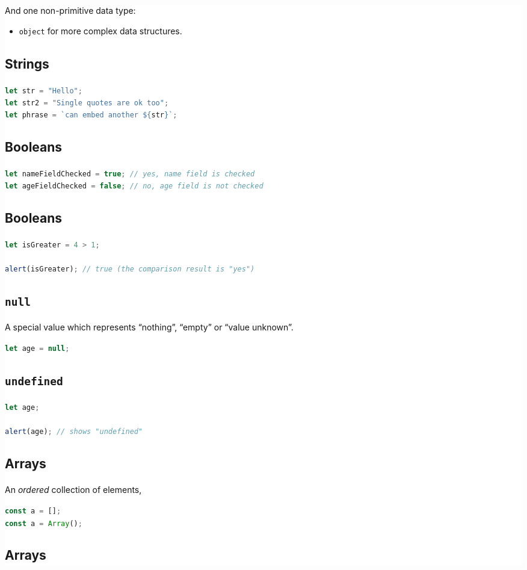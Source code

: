 And one non-primitive data type:

- `object` for more complex data structures.

## Strings

```js
let str = "Hello";
let str2 = "Single quotes are ok too";
let phrase = `can embed another ${str}`;
```

## Booleans

```js
let nameFieldChecked = true; // yes, name field is checked
let ageFieldChecked = false; // no, age field is not checked
```

## Booleans

```js
let isGreater = 4 > 1;

alert(isGreater); // true (the comparison result is "yes")
```

## `null`

A special value which represents “nothing”, “empty” or “value unknown”.

```js
let age = null;
```

## `undefined`

```js
let age;

alert(age); // shows "undefined"
```

## Arrays

An _ordered_ collection of elements,

```js
const a = [];
const a = Array();
```

## Arrays
